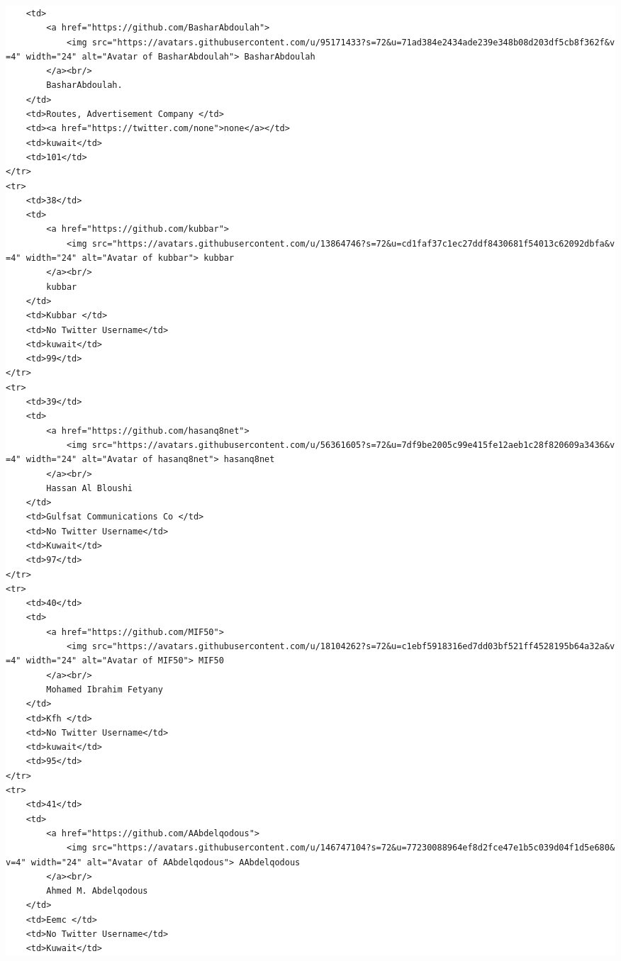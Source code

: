 		<td>
			<a href="https://github.com/BasharAbdoulah">
				<img src="https://avatars.githubusercontent.com/u/95171433?s=72&u=71ad384e2434ade239e348b08d203df5cb8f362f&v=4" width="24" alt="Avatar of BasharAbdoulah"> BasharAbdoulah
			</a><br/>
			BasharAbdoulah.
		</td>
		<td>Routes, Advertisement Company </td>
		<td><a href="https://twitter.com/none">none</a></td>
		<td>kuwait</td>
		<td>101</td>
	</tr>
	<tr>
		<td>38</td>
		<td>
			<a href="https://github.com/kubbar">
				<img src="https://avatars.githubusercontent.com/u/13864746?s=72&u=cd1faf37c1ec27ddf8430681f54013c62092dbfa&v=4" width="24" alt="Avatar of kubbar"> kubbar
			</a><br/>
			kubbar
		</td>
		<td>Kubbar </td>
		<td>No Twitter Username</td>
		<td>kuwait</td>
		<td>99</td>
	</tr>
	<tr>
		<td>39</td>
		<td>
			<a href="https://github.com/hasanq8net">
				<img src="https://avatars.githubusercontent.com/u/56361605?s=72&u=7df9be2005c99e415fe12aeb1c28f820609a3436&v=4" width="24" alt="Avatar of hasanq8net"> hasanq8net
			</a><br/>
			Hassan Al Bloushi
		</td>
		<td>Gulfsat Communications Co </td>
		<td>No Twitter Username</td>
		<td>Kuwait</td>
		<td>97</td>
	</tr>
	<tr>
		<td>40</td>
		<td>
			<a href="https://github.com/MIF50">
				<img src="https://avatars.githubusercontent.com/u/18104262?s=72&u=c1ebf5918316ed7dd03bf521ff4528195b64a32a&v=4" width="24" alt="Avatar of MIF50"> MIF50
			</a><br/>
			Mohamed Ibrahim Fetyany
		</td>
		<td>Kfh </td>
		<td>No Twitter Username</td>
		<td>kuwait</td>
		<td>95</td>
	</tr>
	<tr>
		<td>41</td>
		<td>
			<a href="https://github.com/AAbdelqodous">
				<img src="https://avatars.githubusercontent.com/u/146747104?s=72&u=77230088964ef8d2fce47e1b5c039d04f1d5e680&v=4" width="24" alt="Avatar of AAbdelqodous"> AAbdelqodous
			</a><br/>
			Ahmed M. Abdelqodous
		</td>
		<td>Eemc </td>
		<td>No Twitter Username</td>
		<td>Kuwait</td>